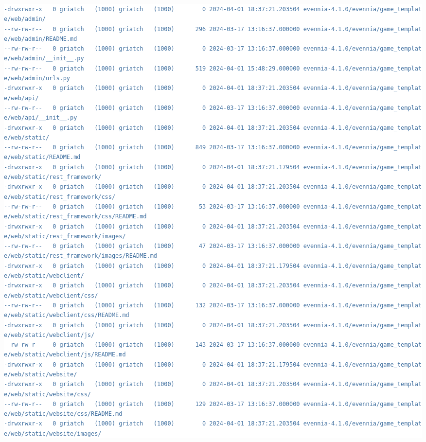 ```diff
-drwxrwxr-x   0 griatch   (1000) griatch   (1000)        0 2024-04-01 18:37:21.203504 evennia-4.1.0/evennia/game_template/web/admin/
--rw-rw-r--   0 griatch   (1000) griatch   (1000)      296 2024-03-17 13:16:37.000000 evennia-4.1.0/evennia/game_template/web/admin/README.md
--rw-rw-r--   0 griatch   (1000) griatch   (1000)        0 2024-03-17 13:16:37.000000 evennia-4.1.0/evennia/game_template/web/admin/__init__.py
--rw-rw-r--   0 griatch   (1000) griatch   (1000)      519 2024-04-01 15:48:29.000000 evennia-4.1.0/evennia/game_template/web/admin/urls.py
-drwxrwxr-x   0 griatch   (1000) griatch   (1000)        0 2024-04-01 18:37:21.203504 evennia-4.1.0/evennia/game_template/web/api/
--rw-rw-r--   0 griatch   (1000) griatch   (1000)        0 2024-03-17 13:16:37.000000 evennia-4.1.0/evennia/game_template/web/api/__init__.py
-drwxrwxr-x   0 griatch   (1000) griatch   (1000)        0 2024-04-01 18:37:21.203504 evennia-4.1.0/evennia/game_template/web/static/
--rw-rw-r--   0 griatch   (1000) griatch   (1000)      849 2024-03-17 13:16:37.000000 evennia-4.1.0/evennia/game_template/web/static/README.md
-drwxrwxr-x   0 griatch   (1000) griatch   (1000)        0 2024-04-01 18:37:21.179504 evennia-4.1.0/evennia/game_template/web/static/rest_framework/
-drwxrwxr-x   0 griatch   (1000) griatch   (1000)        0 2024-04-01 18:37:21.203504 evennia-4.1.0/evennia/game_template/web/static/rest_framework/css/
--rw-rw-r--   0 griatch   (1000) griatch   (1000)       53 2024-03-17 13:16:37.000000 evennia-4.1.0/evennia/game_template/web/static/rest_framework/css/README.md
-drwxrwxr-x   0 griatch   (1000) griatch   (1000)        0 2024-04-01 18:37:21.203504 evennia-4.1.0/evennia/game_template/web/static/rest_framework/images/
--rw-rw-r--   0 griatch   (1000) griatch   (1000)       47 2024-03-17 13:16:37.000000 evennia-4.1.0/evennia/game_template/web/static/rest_framework/images/README.md
-drwxrwxr-x   0 griatch   (1000) griatch   (1000)        0 2024-04-01 18:37:21.179504 evennia-4.1.0/evennia/game_template/web/static/webclient/
-drwxrwxr-x   0 griatch   (1000) griatch   (1000)        0 2024-04-01 18:37:21.203504 evennia-4.1.0/evennia/game_template/web/static/webclient/css/
--rw-rw-r--   0 griatch   (1000) griatch   (1000)      132 2024-03-17 13:16:37.000000 evennia-4.1.0/evennia/game_template/web/static/webclient/css/README.md
-drwxrwxr-x   0 griatch   (1000) griatch   (1000)        0 2024-04-01 18:37:21.203504 evennia-4.1.0/evennia/game_template/web/static/webclient/js/
--rw-rw-r--   0 griatch   (1000) griatch   (1000)      143 2024-03-17 13:16:37.000000 evennia-4.1.0/evennia/game_template/web/static/webclient/js/README.md
-drwxrwxr-x   0 griatch   (1000) griatch   (1000)        0 2024-04-01 18:37:21.179504 evennia-4.1.0/evennia/game_template/web/static/website/
-drwxrwxr-x   0 griatch   (1000) griatch   (1000)        0 2024-04-01 18:37:21.203504 evennia-4.1.0/evennia/game_template/web/static/website/css/
--rw-rw-r--   0 griatch   (1000) griatch   (1000)      129 2024-03-17 13:16:37.000000 evennia-4.1.0/evennia/game_template/web/static/website/css/README.md
-drwxrwxr-x   0 griatch   (1000) griatch   (1000)        0 2024-04-01 18:37:21.203504 evennia-4.1.0/evennia/game_template/web/static/website/images/
